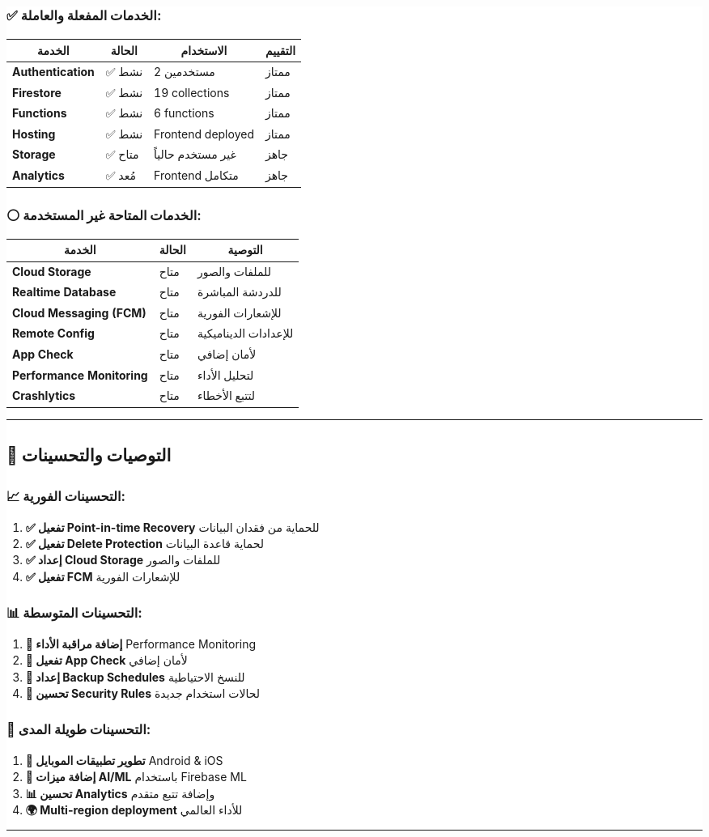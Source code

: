 ### **✅ الخدمات المفعلة والعاملة:**
| الخدمة | الحالة | الاستخدام | التقييم |
|--------|-------|----------|----------|
| **Authentication** | ✅ نشط | 2 مستخدمين | ممتاز |
| **Firestore** | ✅ نشط | 19 collections | ممتاز |
| **Functions** | ✅ نشط | 6 functions | ممتاز |
| **Hosting** | ✅ نشط | Frontend deployed | ممتاز |
| **Storage** | ✅ متاح | غير مستخدم حالياً | جاهز |
| **Analytics** | ✅ مُعد | Frontend متكامل | جاهز |

### **⚪ الخدمات المتاحة غير المستخدمة:**
| الخدمة | الحالة | التوصية |
|--------|-------|----------|
| **Cloud Storage** | متاح | للملفات والصور |
| **Realtime Database** | متاح | للدردشة المباشرة |
| **Cloud Messaging (FCM)** | متاح | للإشعارات الفورية |
| **Remote Config** | متاح | للإعدادات الديناميكية |
| **App Check** | متاح | لأمان إضافي |
| **Performance Monitoring** | متاح | لتحليل الأداء |
| **Crashlytics** | متاح | لتتبع الأخطاء |

---

## 🎯 **التوصيات والتحسينات**

### **📈 التحسينات الفورية:**
1. **✅ تفعيل Point-in-time Recovery** للحماية من فقدان البيانات
2. **✅ تفعيل Delete Protection** لحماية قاعدة البيانات
3. **✅ إعداد Cloud Storage** للملفات والصور
4. **✅ تفعيل FCM** للإشعارات الفورية

### **📊 التحسينات المتوسطة:**
1. **🔧 إضافة مراقبة الأداء** Performance Monitoring
2. **🔧 تفعيل App Check** لأمان إضافي
3. **🔧 إعداد Backup Schedules** للنسخ الاحتياطية
4. **🔧 تحسين Security Rules** لحالات استخدام جديدة

### **🚀 التحسينات طويلة المدى:**
1. **📱 تطوير تطبيقات الموبايل** Android & iOS
2. **🤖 إضافة ميزات AI/ML** باستخدام Firebase ML
3. **📊 تحسين Analytics** وإضافة تتبع متقدم
4. **🌍 Multi-region deployment** للأداء العالمي

---